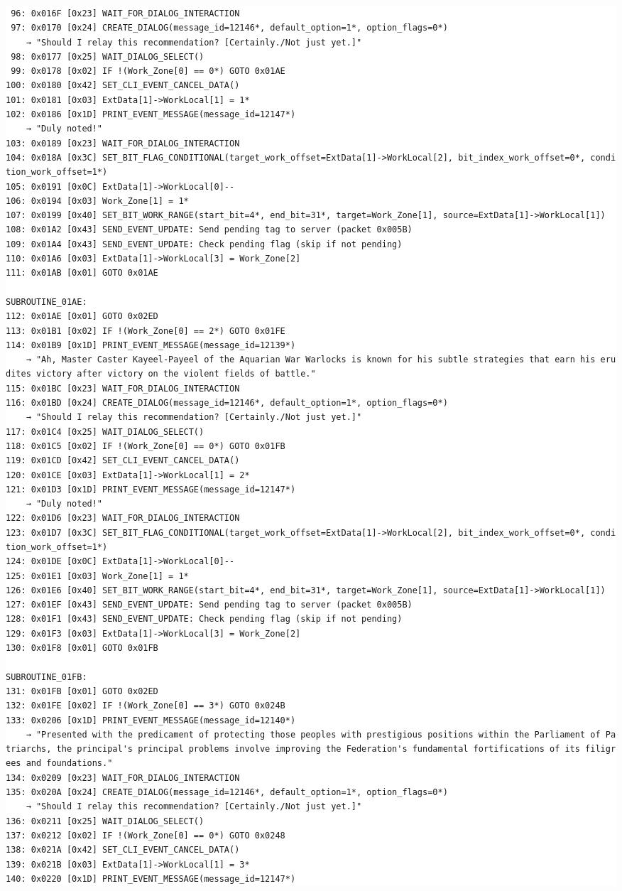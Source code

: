```
 96: 0x016F [0x23] WAIT_FOR_DIALOG_INTERACTION
 97: 0x0170 [0x24] CREATE_DIALOG(message_id=12146*, default_option=1*, option_flags=0*)
    → "Should I relay this recommendation? [Certainly./Not just yet.]"
 98: 0x0177 [0x25] WAIT_DIALOG_SELECT()
 99: 0x0178 [0x02] IF !(Work_Zone[0] == 0*) GOTO 0x01AE
100: 0x0180 [0x42] SET_CLI_EVENT_CANCEL_DATA()
101: 0x0181 [0x03] ExtData[1]->WorkLocal[1] = 1*
102: 0x0186 [0x1D] PRINT_EVENT_MESSAGE(message_id=12147*)
    → "Duly noted!"
103: 0x0189 [0x23] WAIT_FOR_DIALOG_INTERACTION
104: 0x018A [0x3C] SET_BIT_FLAG_CONDITIONAL(target_work_offset=ExtData[1]->WorkLocal[2], bit_index_work_offset=0*, condition_work_offset=1*)
105: 0x0191 [0x0C] ExtData[1]->WorkLocal[0]--
106: 0x0194 [0x03] Work_Zone[1] = 1*
107: 0x0199 [0x40] SET_BIT_WORK_RANGE(start_bit=4*, end_bit=31*, target=Work_Zone[1], source=ExtData[1]->WorkLocal[1])
108: 0x01A2 [0x43] SEND_EVENT_UPDATE: Send pending tag to server (packet 0x005B)
109: 0x01A4 [0x43] SEND_EVENT_UPDATE: Check pending flag (skip if not pending)
110: 0x01A6 [0x03] ExtData[1]->WorkLocal[3] = Work_Zone[2]
111: 0x01AB [0x01] GOTO 0x01AE

SUBROUTINE_01AE:
112: 0x01AE [0x01] GOTO 0x02ED
113: 0x01B1 [0x02] IF !(Work_Zone[0] == 2*) GOTO 0x01FE
114: 0x01B9 [0x1D] PRINT_EVENT_MESSAGE(message_id=12139*)
    → "Ah, Master Caster Kayeel-Payeel of the Aquarian War Warlocks is known for his subtle strategies that earn his erudites victory after victory on the violent fields of battle."
115: 0x01BC [0x23] WAIT_FOR_DIALOG_INTERACTION
116: 0x01BD [0x24] CREATE_DIALOG(message_id=12146*, default_option=1*, option_flags=0*)
    → "Should I relay this recommendation? [Certainly./Not just yet.]"
117: 0x01C4 [0x25] WAIT_DIALOG_SELECT()
118: 0x01C5 [0x02] IF !(Work_Zone[0] == 0*) GOTO 0x01FB
119: 0x01CD [0x42] SET_CLI_EVENT_CANCEL_DATA()
120: 0x01CE [0x03] ExtData[1]->WorkLocal[1] = 2*
121: 0x01D3 [0x1D] PRINT_EVENT_MESSAGE(message_id=12147*)
    → "Duly noted!"
122: 0x01D6 [0x23] WAIT_FOR_DIALOG_INTERACTION
123: 0x01D7 [0x3C] SET_BIT_FLAG_CONDITIONAL(target_work_offset=ExtData[1]->WorkLocal[2], bit_index_work_offset=0*, condition_work_offset=1*)
124: 0x01DE [0x0C] ExtData[1]->WorkLocal[0]--
125: 0x01E1 [0x03] Work_Zone[1] = 1*
126: 0x01E6 [0x40] SET_BIT_WORK_RANGE(start_bit=4*, end_bit=31*, target=Work_Zone[1], source=ExtData[1]->WorkLocal[1])
127: 0x01EF [0x43] SEND_EVENT_UPDATE: Send pending tag to server (packet 0x005B)
128: 0x01F1 [0x43] SEND_EVENT_UPDATE: Check pending flag (skip if not pending)
129: 0x01F3 [0x03] ExtData[1]->WorkLocal[3] = Work_Zone[2]
130: 0x01F8 [0x01] GOTO 0x01FB

SUBROUTINE_01FB:
131: 0x01FB [0x01] GOTO 0x02ED
132: 0x01FE [0x02] IF !(Work_Zone[0] == 3*) GOTO 0x024B
133: 0x0206 [0x1D] PRINT_EVENT_MESSAGE(message_id=12140*)
    → "Presented with the predicament of protecting those peoples with prestigious positions within the Parliament of Patriarchs, the principal's principal problems involve improving the Federation's fundamental fortifications of its filigrees and foundations."
134: 0x0209 [0x23] WAIT_FOR_DIALOG_INTERACTION
135: 0x020A [0x24] CREATE_DIALOG(message_id=12146*, default_option=1*, option_flags=0*)
    → "Should I relay this recommendation? [Certainly./Not just yet.]"
136: 0x0211 [0x25] WAIT_DIALOG_SELECT()
137: 0x0212 [0x02] IF !(Work_Zone[0] == 0*) GOTO 0x0248
138: 0x021A [0x42] SET_CLI_EVENT_CANCEL_DATA()
139: 0x021B [0x03] ExtData[1]->WorkLocal[1] = 3*
140: 0x0220 [0x1D] PRINT_EVENT_MESSAGE(message_id=12147*)
```